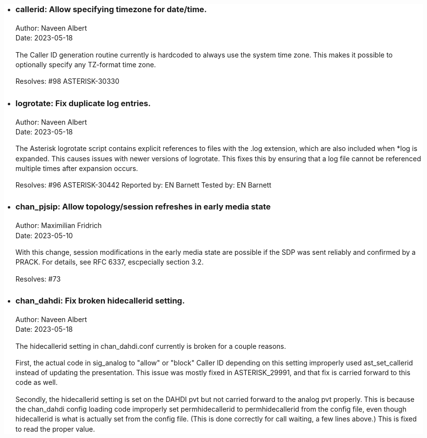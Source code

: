 
- ### callerid: Allow specifying timezone for date/time.
  Author: Naveen Albert  
  Date:   2023-05-18  

  The Caller ID generation routine currently is hardcoded
  to always use the system time zone. This makes it possible
  to optionally specify any TZ-format time zone.

  Resolves: #98
  ASTERISK-30330


- ### logrotate: Fix duplicate log entries.
  Author: Naveen Albert  
  Date:   2023-05-18  

  The Asterisk logrotate script contains explicit
  references to files with the .log extension,
  which are also included when *log is expanded.
  This causes issues with newer versions of logrotate.
  This fixes this by ensuring that a log file cannot
  be referenced multiple times after expansion occurs.

  Resolves: #96
  ASTERISK-30442
  Reported by: EN Barnett
  Tested by: EN Barnett


- ### chan_pjsip: Allow topology/session refreshes in early media state
  Author: Maximilian Fridrich  
  Date:   2023-05-10  

  With this change, session modifications in the early media state are
  possible if the SDP was sent reliably and confirmed by a PRACK. For
  details, see RFC 6337, escpecially section 3.2.

  Resolves: #73

- ### chan_dahdi: Fix broken hidecallerid setting.
  Author: Naveen Albert  
  Date:   2023-05-18  

  The hidecallerid setting in chan_dahdi.conf currently
  is broken for a couple reasons.

  First, the actual code in sig_analog to "allow" or "block"
  Caller ID depending on this setting improperly used
  ast_set_callerid instead of updating the presentation.
  This issue was mostly fixed in ASTERISK_29991, and that
  fix is carried forward to this code as well.

  Secondly, the hidecallerid setting is set on the DAHDI
  pvt but not carried forward to the analog pvt properly.
  This is because the chan_dahdi config loading code improperly
  set permhidecallerid to permhidecallerid from the config file,
  even though hidecallerid is what is actually set from the config
  file. (This is done correctly for call waiting, a few lines above.)
  This is fixed to read the proper value.
